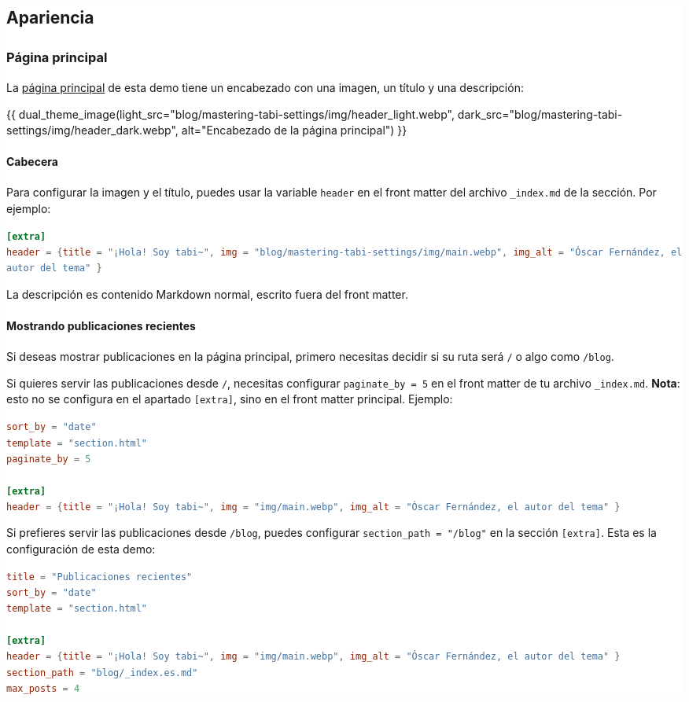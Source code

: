 ## Apariencia

### Página principal

La [página principal](/) de esta demo tiene un encabezado con una imagen, un título y una descripción:

{{ dual_theme_image(light_src="blog/mastering-tabi-settings/img/header_light.webp", dark_src="blog/mastering-tabi-settings/img/header_dark.webp", alt="Encabezado de la página principal") }}

#### Cabecera

Para configurar la imagen y el título, puedes usar la variable `header` en el front matter del archivo `_index.md` de la sección. Por ejemplo:

```toml
[extra]
header = {title = "¡Hola! Soy tabi~", img = "blog/mastering-tabi-settings/img/main.webp", img_alt = "Óscar Fernández, el autor del tema" }
```

La descripción es contenido Markdown normal, escrito fuera del front matter.

#### Mostrando publicaciones recientes

Si deseas mostrar publicaciones en la página principal, primero necesitas decidir si su ruta será `/` o algo como `/blog`.

Si quieres servir las publicaciones desde `/`, necesitas configurar `paginate_by = 5` en el front matter de tu archivo `_index.md`. **Nota**: esto no se configura en el apartado `[extra]`, sino en el front matter principal. Ejemplo:

```toml
sort_by = "date"
template = "section.html"
paginate_by = 5

[extra]
header = {title = "¡Hola! Soy tabi~", img = "img/main.webp", img_alt = "Óscar Fernández, el autor del tema" }
```

Si prefieres servir las publicaciones desde `/blog`, puedes configurar `section_path = "/blog"` en la sección `[extra]`. Esta es la configuración de esta demo:

```toml
title = "Publicaciones recientes"
sort_by = "date"
template = "section.html"

[extra]
header = {title = "¡Hola! Soy tabi~", img = "img/main.webp", img_alt = "Óscar Fernández, el autor del tema" }
section_path = "blog/_index.es.md"
max_posts = 4
```


[^1]: Si estás utilizando un repositorio Git remoto, es posible que quieras automatizar el proceso de actualización del campo `updated`. Aquí tienes una guía para eso: [Zola Git Hook: actualizando las fechas de las publicaciones](https://osc.garden/es/blog/zola-date-git-hook/).
[^2]: Para codificar tu correo electrónico en base64 puedes utilizar [herramientas en línea](https://www.base64encode.org/) o, en tu terminal, ejecutar: `printf 'mail@example.com' | base64`